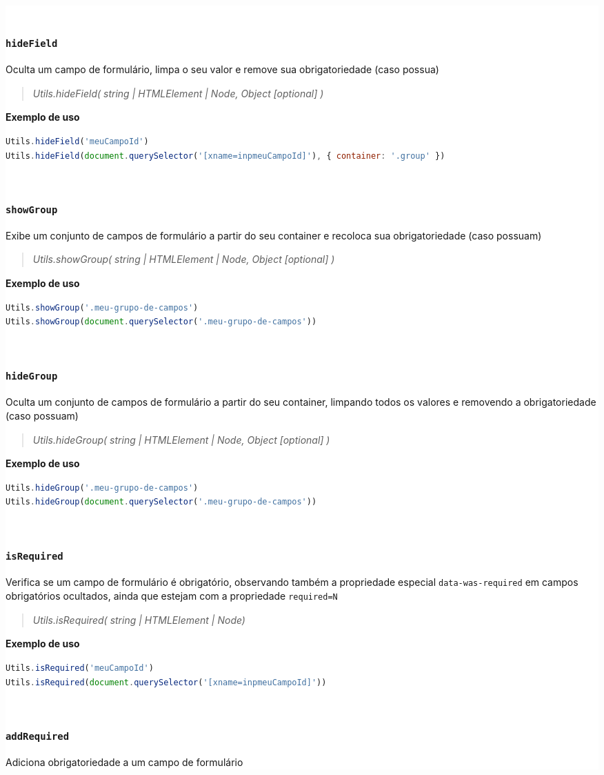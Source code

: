 <br>

### `hideField`
Oculta um campo de formulário, limpa o seu valor e remove sua obrigatoriedade (caso possua)

> _Utils.hideField( string | HTMLElement | Node, Object [optional] )_

**Exemplo de uso**
```js
Utils.hideField('meuCampoId')
Utils.hideField(document.querySelector('[xname=inpmeuCampoId]'), { container: '.group' })
```

<br>

### `showGroup`
Exibe um conjunto de campos de formulário a partir do seu container e recoloca sua obrigatoriedade (caso possuam)

> _Utils.showGroup( string | HTMLElement | Node, Object [optional] )_

**Exemplo de uso**
```js
Utils.showGroup('.meu-grupo-de-campos')
Utils.showGroup(document.querySelector('.meu-grupo-de-campos'))
```

<br>

### `hideGroup`
Oculta um conjunto de campos de formulário a partir do seu container, limpando todos os valores e removendo a obrigatoriedade (caso possuam)

> _Utils.hideGroup( string | HTMLElement | Node, Object [optional] )_

**Exemplo de uso**
```js
Utils.hideGroup('.meu-grupo-de-campos')
Utils.hideGroup(document.querySelector('.meu-grupo-de-campos'))
```

<br>

### `isRequired`
Verifica se um campo de formulário é obrigatório, observando também a propriedade especial `data-was-required` em campos obrigatórios ocultados, ainda que estejam com a propriedade `required=N`

> _Utils.isRequired( string | HTMLElement | Node)_

**Exemplo de uso**
```js
Utils.isRequired('meuCampoId')
Utils.isRequired(document.querySelector('[xname=inpmeuCampoId]'))
```

<br>

### `addRequired`
Adiciona obrigatoriedade a um campo de formulário
